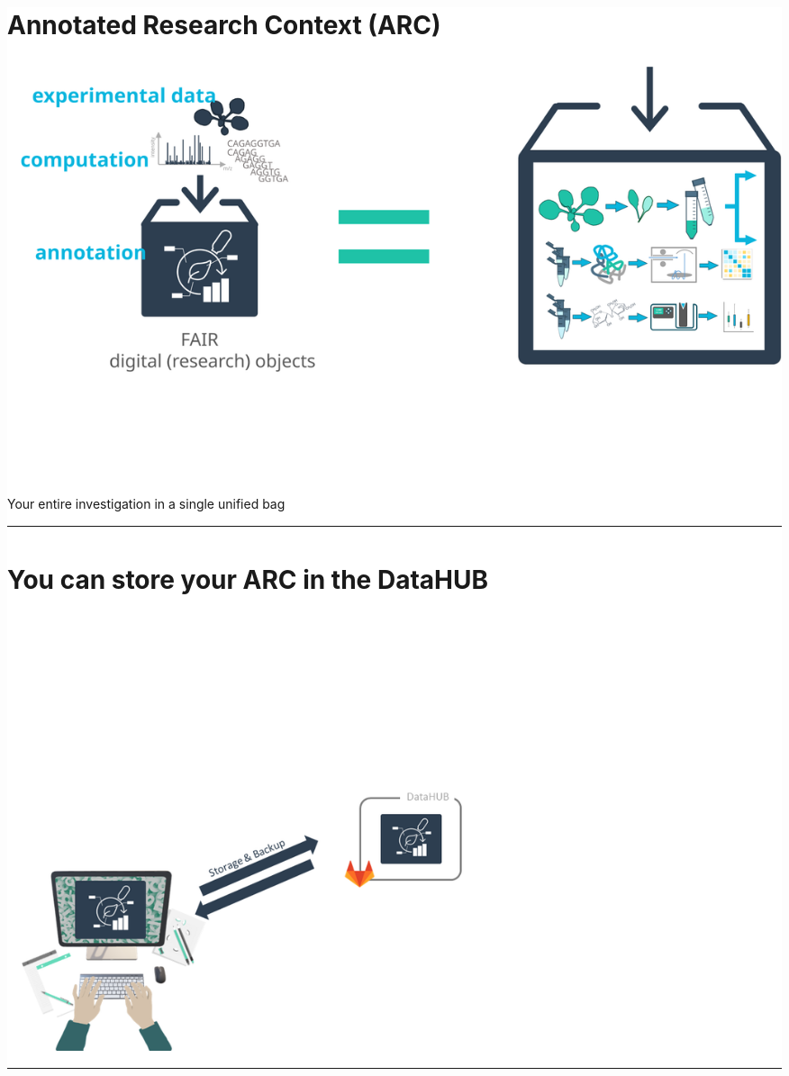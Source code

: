 
# Annotated Research Context (ARC)

![width:800](./../start-here/arc-bag.svg)

Your entire investigation in a single unified bag

---

# You can store your ARC in the DataHUB

![w:800](./../../../../img/DataPLANT_BigPicture_seq2.png)

---